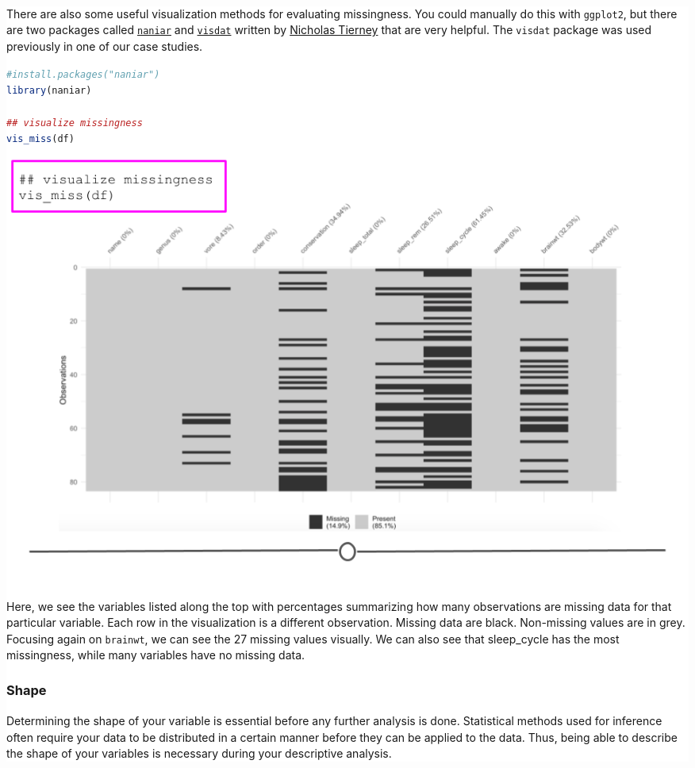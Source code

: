 There are also some useful visualization methods for evaluating missingness. You could manually do this with `ggplot2`, but there are two packages called [`naniar`](https://github.com/njtierney/naniar) and [`visdat`](https://github.com/ropensci/visdat) written by [Nicholas Tierney](https://www.njtierney.com/about/) that are very helpful. The `visdat` package was used previously in one of our case studies.


```r
#install.packages("naniar")
library(naniar)

## visualize missingness
vis_miss(df)
```

![](images/ghimage/008.png)

Here, we see the variables listed along the top with percentages summarizing how many observations are missing data for that particular variable. Each row in the visualization is a different observation. Missing data are black. Non-missing values are in grey. Focusing again on `brainwt`, we can see the 27 missing values visually. We can also see that sleep_cycle has the most missingness, while many variables have no missing data.

### Shape

Determining the shape of your variable is essential before any further analysis is done. Statistical methods used for inference often require your data to be distributed in a certain manner before they can be applied to the data. Thus, being able to describe the shape of your variables is necessary during your descriptive analysis.
